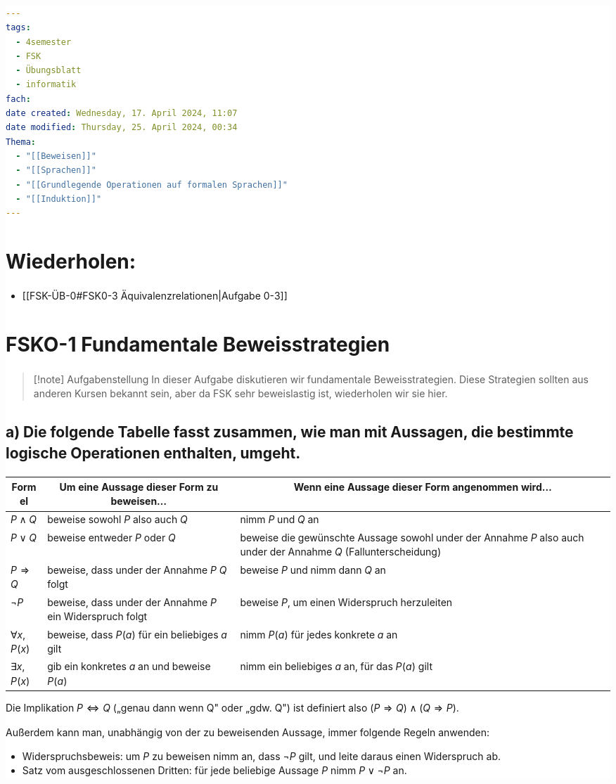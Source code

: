 ```yaml
---
tags:
  - 4semester
  - FSK
  - Übungsblatt
  - informatik
fach:
date created: Wednesday, 17. April 2024, 11:07
date modified: Thursday, 25. April 2024, 00:34
Thema:
  - "[[Beweisen]]"
  - "[[Sprachen]]"
  - "[[Grundlegende Operationen auf formalen Sprachen]]"
  - "[[Induktion]]"
---
```


# Wiederholen:

- [[FSK-ÜB-0#FSK0-3 Äquivalenzrelationen|Aufgabe 0-3]]

# FSKO-1 Fundamentale Beweisstrategien

> [!note] Aufgabenstellung
> In dieser Aufgabe diskutieren wir fundamentale Beweisstrategien. Diese Strategien sollten aus anderen Kursen bekannt sein, aber da FSK sehr beweislastig ist, wiederholen wir sie hier.

## a) Die folgende Tabelle fasst zusammen, wie man mit Aussagen, die bestimmte logische Operationen enthalten, umgeht.

| Formel            | Um eine Aussage dieser Form zu beweisen…                  | Wenn eine Aussage dieser Form angenommen wird…                                                                   |
| ----------------- | --------------------------------------------------------- | ---------------------------------------------------------------------------------------------------------------- |
| $P \land Q$       | beweise sowohl $P$ also auch $Q$                          | nimm $P$ und $Q$ an                                                                                              |
| $P \lor Q$        | beweise entweder $P$ oder $Q$                             | beweise die gewünschte Aussage sowohl under der Annahme $P$ also auch under der Annahme $Q$ (Fallunterscheidung) |
| $P \Rightarrow Q$ | beweise, dass under der Annahme $P$ $Q$ folgt             | beweise $P$ und nimm dann $Q$ an                                                                                 |
| $\neg P$          | beweise, dass under der Annahme $P$ ein Widerspruch folgt | beweise $P$, um einen Widerspruch herzuleiten                                                                    |
| $\forall x, P(x)$ | beweise, dass $P(a)$ für ein beliebiges $a$ gilt          | nimm $P(a)$ für jedes konkrete $a$ an                                                                            |
| $\exists x, P(x)$ | gib ein konkretes $a$ an und beweise $P(a)$               | nimm ein beliebiges $a$ an, für das $P(a)$ gilt                                                                  |

Die Implikation $P \Leftrightarrow Q$ („genau dann wenn Q" oder „gdw. Q") ist definiert also $(P \Rightarrow Q) \land (Q \Rightarrow P)$.

Außerdem kann man, unabhängig von der zu beweisenden Aussage, immer folgende Regeln anwenden:

- Widerspruchsbeweis: um $P$ zu beweisen nimm an, dass $\neg P$ gilt, und leite daraus einen Widerspruch ab.
- Satz vom ausgeschlossenen Dritten: für jede beliebige Aussage $P$ nimm $P \lor \neg P$ an.
